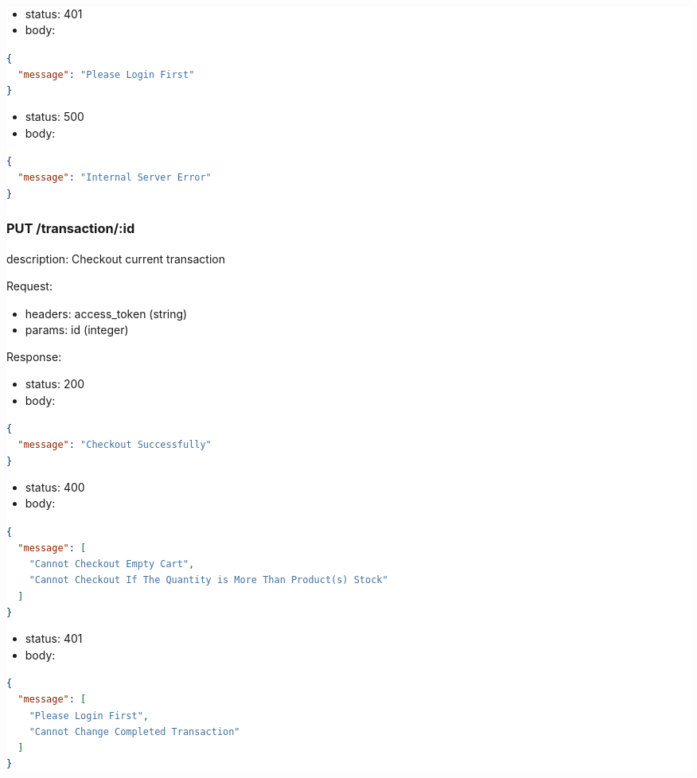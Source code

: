 
- status: 401
- body:

```json
{
  "message": "Please Login First"
}
```

- status: 500
- body:
  ​

```json
{
  "message": "Internal Server Error"
}
```

### PUT /transaction/:id

description: 
  Checkout current transaction

Request:

- headers: access_token (string)
- params: id (integer)

Response:

- status: 200
- body:

```json
{
  "message": "Checkout Successfully"
}
```

- status: 400
- body:
  ​
```json
{
  "message": [
    "Cannot Checkout Empty Cart",
    "Cannot Checkout If The Quantity is More Than Product(s) Stock"
  ]
}
```

- status: 401
- body:

```json
{
  "message": [
    "Please Login First",
    "Cannot Change Completed Transaction"
  ]
}
```
